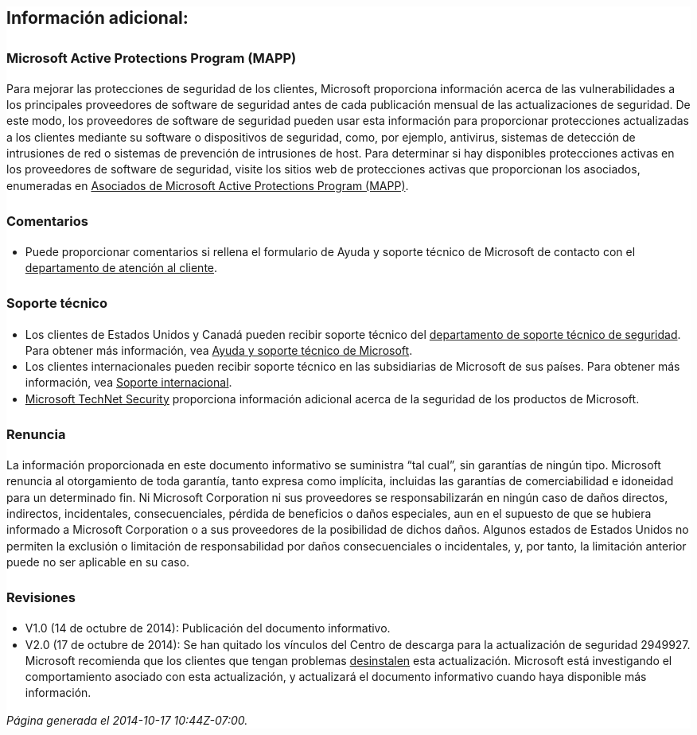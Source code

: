 Información adicional:
----------------------

### Microsoft Active Protections Program (MAPP)

Para mejorar las protecciones de seguridad de los clientes, Microsoft proporciona información acerca de las vulnerabilidades a los principales proveedores de software de seguridad antes de cada publicación mensual de las actualizaciones de seguridad. De este modo, los proveedores de software de seguridad pueden usar esta información para proporcionar protecciones actualizadas a los clientes mediante su software o dispositivos de seguridad, como, por ejemplo, antivirus, sistemas de detección de intrusiones de red o sistemas de prevención de intrusiones de host. Para determinar si hay disponibles protecciones activas en los proveedores de software de seguridad, visite los sitios web de protecciones activas que proporcionan los asociados, enumeradas en [Asociados de Microsoft Active Protections Program (MAPP)](http://go.microsoft.com/fwlink/?linkid=215201).

### Comentarios

-   Puede proporcionar comentarios si rellena el formulario de Ayuda y soporte técnico de Microsoft de contacto con el [departamento de atención al cliente](http://support.microsoft.com/kb/?scid=sw;en;1257&showpage=1&ws=technet&sd=tech).

### Soporte técnico

-   Los clientes de Estados Unidos y Canadá pueden recibir soporte técnico del [departamento de soporte técnico de seguridad](http://go.microsoft.com/fwlink/?linkid=21131). Para obtener más información, vea [Ayuda y soporte técnico de Microsoft](http://support.microsoft.com/).
-   Los clientes internacionales pueden recibir soporte técnico en las subsidiarias de Microsoft de sus países. Para obtener más información, vea [Soporte internacional](http://go.microsoft.com/fwlink/?linkid=21155).
-   [Microsoft TechNet Security](http://go.microsoft.com/fwlink/?linkid=21132) proporciona información adicional acerca de la seguridad de los productos de Microsoft.

### Renuncia

La información proporcionada en este documento informativo se suministra “tal cual”, sin garantías de ningún tipo. Microsoft renuncia al otorgamiento de toda garantía, tanto expresa como implícita, incluidas las garantías de comerciabilidad e idoneidad para un determinado fin. Ni Microsoft Corporation ni sus proveedores se responsabilizarán en ningún caso de daños directos, indirectos, incidentales, consecuenciales, pérdida de beneficios o daños especiales, aun en el supuesto de que se hubiera informado a Microsoft Corporation o a sus proveedores de la posibilidad de dichos daños. Algunos estados de Estados Unidos no permiten la exclusión o limitación de responsabilidad por daños consecuenciales o incidentales, y, por tanto, la limitación anterior puede no ser aplicable en su caso.

### Revisiones

-   V1.0 (14 de octubre de 2014): Publicación del documento informativo.
-   V2.0 (17 de octubre de 2014): Se han quitado los vínculos del Centro de descarga para la actualización de seguridad 2949927. Microsoft recomienda que los clientes que tengan problemas [desinstalen](https://support.microsoft.com/kb/2949927) esta actualización. Microsoft está investigando el comportamiento asociado con esta actualización, y actualizará el documento informativo cuando haya disponible más información.

*Página generada el 2014-10-17 10:44Z-07:00.*
